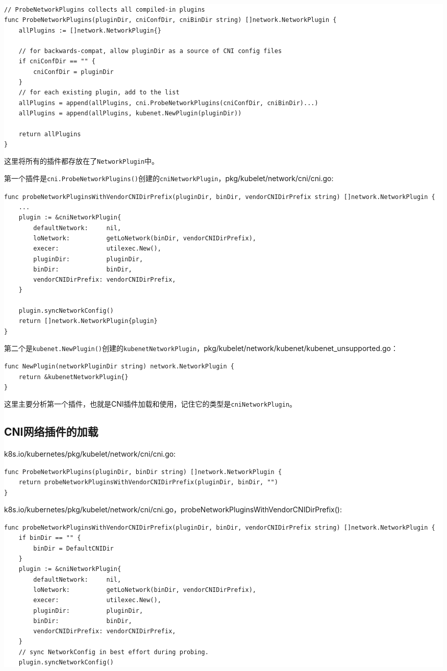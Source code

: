 	// ProbeNetworkPlugins collects all compiled-in plugins
	func ProbeNetworkPlugins(pluginDir, cniConfDir, cniBinDir string) []network.NetworkPlugin {
	    allPlugins := []network.NetworkPlugin{}
	
	    // for backwards-compat, allow pluginDir as a source of CNI config files
	    if cniConfDir == "" {
	        cniConfDir = pluginDir
	    }
	    // for each existing plugin, add to the list
	    allPlugins = append(allPlugins, cni.ProbeNetworkPlugins(cniConfDir, cniBinDir)...)
	    allPlugins = append(allPlugins, kubenet.NewPlugin(pluginDir))
	
	    return allPlugins
	}

这里将所有的插件都存放在了`NetworkPlugin`中。

第一个插件是`cni.ProbeNetworkPlugins()`创建的`cniNetworkPlugin`，pkg/kubelet/network/cni/cni.go:

	func probeNetworkPluginsWithVendorCNIDirPrefix(pluginDir, binDir, vendorCNIDirPrefix string) []network.NetworkPlugin {
		...
		plugin := &cniNetworkPlugin{
			defaultNetwork:     nil,
			loNetwork:          getLoNetwork(binDir, vendorCNIDirPrefix),
			execer:             utilexec.New(),
			pluginDir:          pluginDir,
			binDir:             binDir,
			vendorCNIDirPrefix: vendorCNIDirPrefix,
		}

		plugin.syncNetworkConfig()
		return []network.NetworkPlugin{plugin}
	}

第二个是`kubenet.NewPlugin()`创建的`kubenetNetworkPlugin`，pkg/kubelet/network/kubenet/kubenet_unsupported.go：

	func NewPlugin(networkPluginDir string) network.NetworkPlugin {
		return &kubenetNetworkPlugin{}
	}

这里主要分析第一个插件，也就是CNI插件加载和使用，记住它的类型是`cniNetworkPlugin`。

## CNI网络插件的加载

k8s.io/kubernetes/pkg/kubelet/network/cni/cni.go:

	func ProbeNetworkPlugins(pluginDir, binDir string) []network.NetworkPlugin {
		return probeNetworkPluginsWithVendorCNIDirPrefix(pluginDir, binDir, "")
	}

k8s.io/kubernetes/pkg/kubelet/network/cni/cni.go，probeNetworkPluginsWithVendorCNIDirPrefix():

	func probeNetworkPluginsWithVendorCNIDirPrefix(pluginDir, binDir, vendorCNIDirPrefix string) []network.NetworkPlugin {
		if binDir == "" {
			binDir = DefaultCNIDir
		}
		plugin := &cniNetworkPlugin{
			defaultNetwork:     nil,
			loNetwork:          getLoNetwork(binDir, vendorCNIDirPrefix),
			execer:             utilexec.New(),
			pluginDir:          pluginDir,
			binDir:             binDir,
			vendorCNIDirPrefix: vendorCNIDirPrefix,
		}
		// sync NetworkConfig in best effort during probing.
		plugin.syncNetworkConfig()